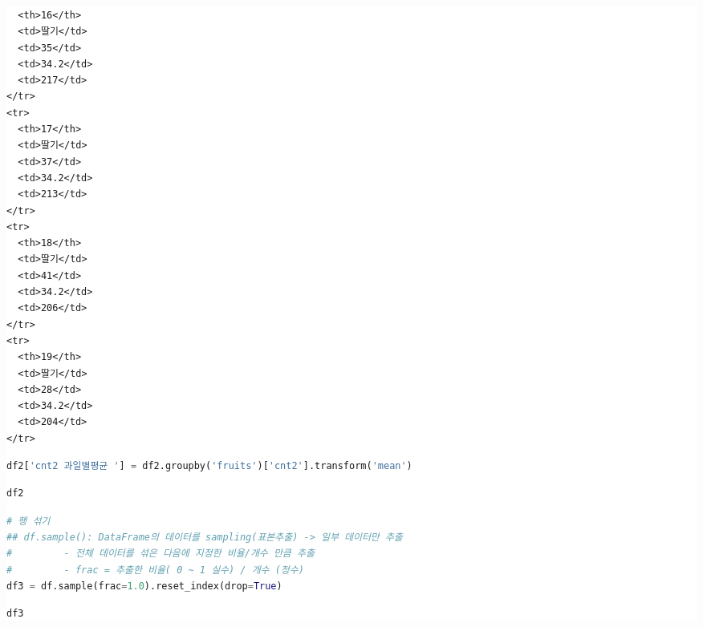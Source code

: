       <th>16</th>
      <td>딸기</td>
      <td>35</td>
      <td>34.2</td>
      <td>217</td>
    </tr>
    <tr>
      <th>17</th>
      <td>딸기</td>
      <td>37</td>
      <td>34.2</td>
      <td>213</td>
    </tr>
    <tr>
      <th>18</th>
      <td>딸기</td>
      <td>41</td>
      <td>34.2</td>
      <td>206</td>
    </tr>
    <tr>
      <th>19</th>
      <td>딸기</td>
      <td>28</td>
      <td>34.2</td>
      <td>204</td>
    </tr>
  </tbody>
</table>
</div>




```python
df2['cnt2 과일별평균 '] = df2.groupby('fruits')['cnt2'].transform('mean')
```


```python
df2
```


```python
# 행 섞기
## df.sample(): DataFrame의 데이터를 sampling(표본추출) -> 일부 데이터만 추출
#         - 전체 데이터를 섞은 다음에 지정한 비율/개수 만큼 추출
#         - frac = 추출한 비율( 0 ~ 1 실수) / 개수 (정수)
df3 = df.sample(frac=1.0).reset_index(drop=True)
```


```python
df3
```


